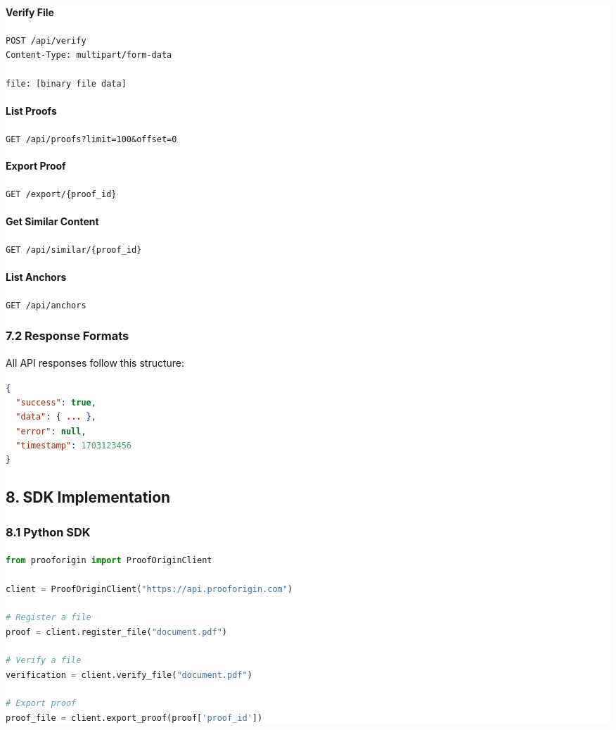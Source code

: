 #### Verify File
```http
POST /api/verify
Content-Type: multipart/form-data

file: [binary file data]
```

#### List Proofs
```http
GET /api/proofs?limit=100&offset=0
```

#### Export Proof
```http
GET /export/{proof_id}
```

#### Get Similar Content
```http
GET /api/similar/{proof_id}
```

#### List Anchors
```http
GET /api/anchors
```

### 7.2 Response Formats

All API responses follow this structure:
```json
{
  "success": true,
  "data": { ... },
  "error": null,
  "timestamp": 1703123456
}
```

## 8. SDK Implementation

### 8.1 Python SDK

```python
from prooforigin import ProofOriginClient

client = ProofOriginClient("https://api.prooforigin.com")

# Register a file
proof = client.register_file("document.pdf")

# Verify a file
verification = client.verify_file("document.pdf")

# Export proof
proof_file = client.export_proof(proof['proof_id'])
```
